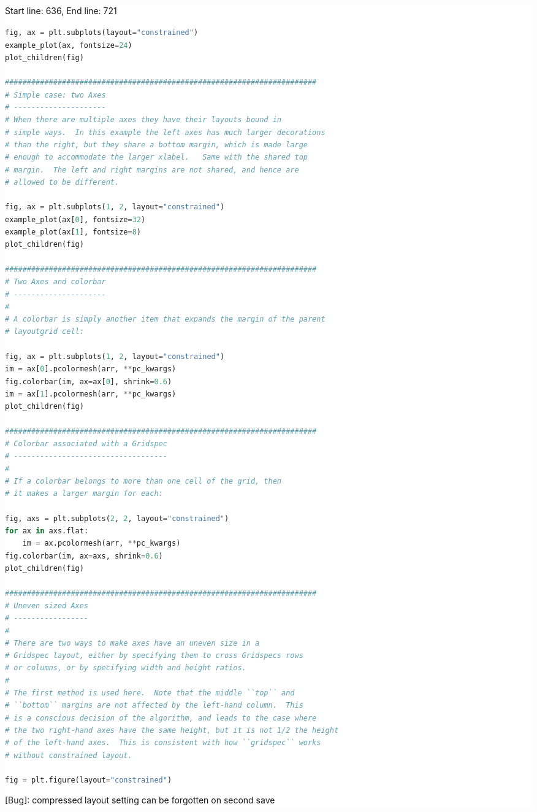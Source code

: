 Start line: 636, End line: 721

```python
fig, ax = plt.subplots(layout="constrained")
example_plot(ax, fontsize=24)
plot_children(fig)

#######################################################################
# Simple case: two Axes
# ---------------------
# When there are multiple axes they have their layouts bound in
# simple ways.  In this example the left axes has much larger decorations
# than the right, but they share a bottom margin, which is made large
# enough to accommodate the larger xlabel.   Same with the shared top
# margin.  The left and right margins are not shared, and hence are
# allowed to be different.

fig, ax = plt.subplots(1, 2, layout="constrained")
example_plot(ax[0], fontsize=32)
example_plot(ax[1], fontsize=8)
plot_children(fig)

#######################################################################
# Two Axes and colorbar
# ---------------------
#
# A colorbar is simply another item that expands the margin of the parent
# layoutgrid cell:

fig, ax = plt.subplots(1, 2, layout="constrained")
im = ax[0].pcolormesh(arr, **pc_kwargs)
fig.colorbar(im, ax=ax[0], shrink=0.6)
im = ax[1].pcolormesh(arr, **pc_kwargs)
plot_children(fig)

#######################################################################
# Colorbar associated with a Gridspec
# -----------------------------------
#
# If a colorbar belongs to more than one cell of the grid, then
# it makes a larger margin for each:

fig, axs = plt.subplots(2, 2, layout="constrained")
for ax in axs.flat:
    im = ax.pcolormesh(arr, **pc_kwargs)
fig.colorbar(im, ax=axs, shrink=0.6)
plot_children(fig)

#######################################################################
# Uneven sized Axes
# -----------------
#
# There are two ways to make axes have an uneven size in a
# Gridspec layout, either by specifying them to cross Gridspecs rows
# or columns, or by specifying width and height ratios.
#
# The first method is used here.  Note that the middle ``top`` and
# ``bottom`` margins are not affected by the left-hand column.  This
# is a conscious decision of the algorithm, and leads to the case where
# the two right-hand axes have the same height, but it is not 1/2 the height
# of the left-hand axes.  This is consistent with how ``gridspec`` works
# without constrained layout.

fig = plt.figure(layout="constrained")
```

[Bug]: compressed layout setting can be forgotten on second save